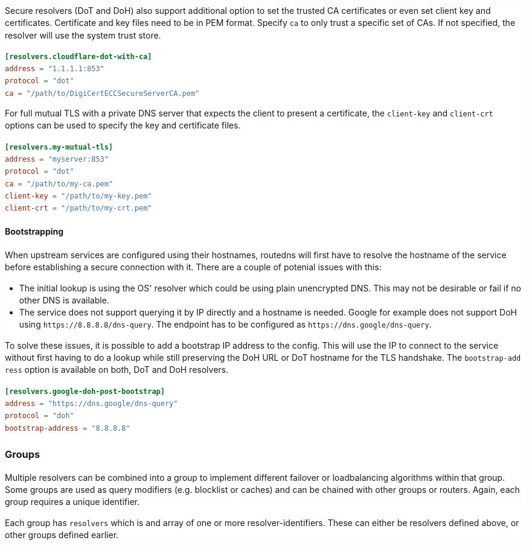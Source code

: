 Secure resolvers (DoT and DoH) also support additional option to set the trusted CA certificates or even set client key and certificates. Certificate and key files need to be in PEM format. Specify `ca` to only trust a specific set of CAs. If not specified, the resolver will use the system trust store.

```toml
[resolvers.cloudflare-dot-with-ca]
address = "1.1.1.1:853"
protocol = "dot"
ca = "/path/to/DigiCertECCSecureServerCA.pem"
```

For full mutual TLS with a private DNS server that expects the client to present a certificate, the `client-key` and `client-crt` options can be used to specify the key and certificate files.

```toml
[resolvers.my-mutual-tls]
address = "myserver:853"
protocol = "dot"
ca = "/path/to/my-ca.pem"
client-key = "/path/to/my-key.pem"
client-crt = "/path/to/my-crt.pem"
```

#### Bootstrapping

When upstream services are configured using their hostnames, routedns will first have to resolve the hostname of the service before establishing a secure connection with it. There are a couple of potenial issues with this:

- The initial lookup is using the OS' resolver which could be using plain unencrypted DNS. This may not be desirable or fail if no other DNS is available.
- The service does not support querying it by IP directly and a hostname is needed. Google for example does not support DoH using `https://8.8.8.8/dns-query`. The endpoint has to be configured as `https://dns.google/dns-query`.

To solve these issues, it is possible to add a bootstrap IP address to the config. This will use the IP to connect to the service without first having to do a lookup while still preserving the DoH URL or DoT hostname for the TLS handshake. The `bootstrap-address` option is available on both, DoT and DoH resolvers.

```toml
[resolvers.google-doh-post-bootstrap]
address = "https://dns.google/dns-query"
protocol = "doh"
bootstrap-address = "8.8.8.8"
```

### Groups

Multiple resolvers can be combined into a group to implement different failover or loadbalancing algorithms within that group. Some groups are used as query modifiers (e.g. blocklist or caches) and can be chained with other groups or routers. Again, each group requires a unique identifier.

Each group has `resolvers` which is and array of one or more resolver-identifiers. These can either be resolvers defined above, or other groups defined earlier.
